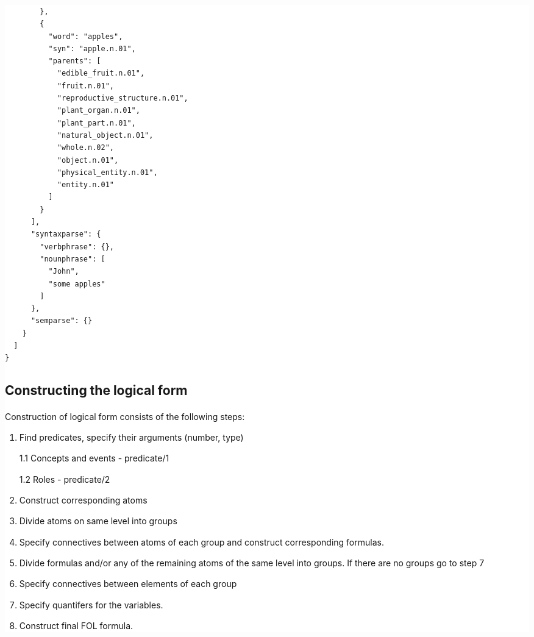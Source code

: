 ```
        },
        {
          "word": "apples",
          "syn": "apple.n.01",
          "parents": [
            "edible_fruit.n.01",
            "fruit.n.01",
            "reproductive_structure.n.01",
            "plant_organ.n.01",
            "plant_part.n.01",
            "natural_object.n.01",
            "whole.n.02",
            "object.n.01",
            "physical_entity.n.01",
            "entity.n.01"
          ]
        }
      ],
      "syntaxparse": {
        "verbphrase": {},
        "nounphrase": [
          "John",
          "some apples"
        ]
      },
      "semparse": {}
    }
  ]
}
```

## Constructing the logical form

Construction of logical form consists of the following steps:

1. Find predicates, specify their arguments (number, type)

   1.1 Concepts and events - predicate/1

   1.2 Roles - predicate/2

2. Construct corresponding atoms

3. Divide atoms on same level into groups

4. Specify connectives between atoms of each group and construct corresponding formulas.

5. Divide formulas and/or any of the remaining atoms of the same level into groups. If there are no groups go to step 7

6. Specify connectives between elements of each group

7. Specify quantifers for the variables.

8. Construct final FOL formula.
